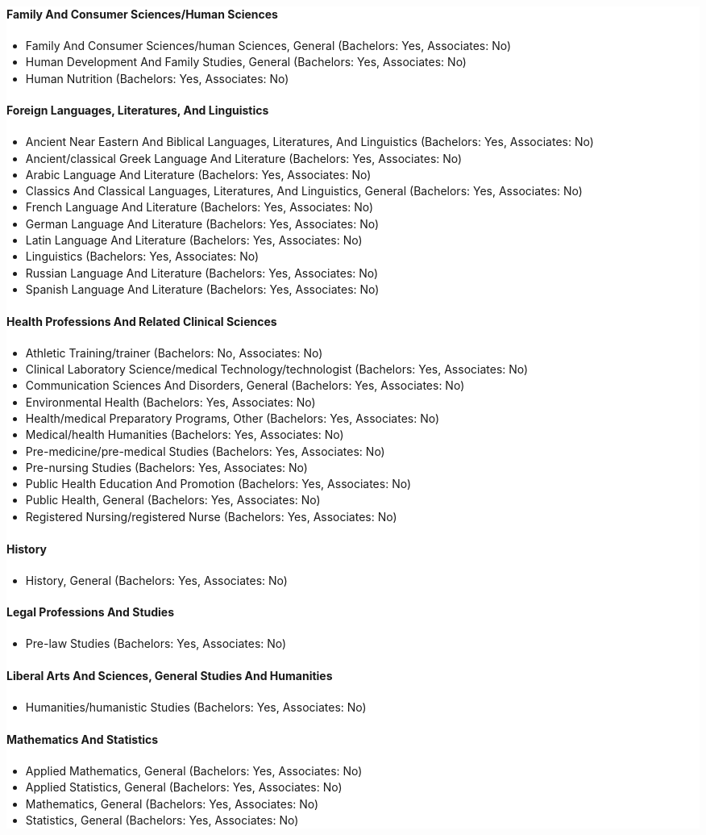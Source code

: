 #### Family And Consumer Sciences/Human Sciences

- Family And Consumer Sciences/human Sciences, General (Bachelors: Yes, Associates: No)
- Human Development And Family Studies, General (Bachelors: Yes, Associates: No)
- Human Nutrition (Bachelors: Yes, Associates: No)

#### Foreign Languages, Literatures, And Linguistics

- Ancient Near Eastern And Biblical Languages, Literatures, And Linguistics (Bachelors: Yes, Associates: No)
- Ancient/classical Greek Language And Literature (Bachelors: Yes, Associates: No)
- Arabic Language And Literature (Bachelors: Yes, Associates: No)
- Classics And Classical Languages, Literatures, And Linguistics, General (Bachelors: Yes, Associates: No)
- French Language And Literature (Bachelors: Yes, Associates: No)
- German Language And Literature (Bachelors: Yes, Associates: No)
- Latin Language And Literature (Bachelors: Yes, Associates: No)
- Linguistics (Bachelors: Yes, Associates: No)
- Russian Language And Literature (Bachelors: Yes, Associates: No)
- Spanish Language And Literature (Bachelors: Yes, Associates: No)

#### Health Professions And Related Clinical Sciences

- Athletic Training/trainer (Bachelors: No, Associates: No)
- Clinical Laboratory Science/medical Technology/technologist (Bachelors: Yes, Associates: No)
- Communication Sciences And Disorders, General (Bachelors: Yes, Associates: No)
- Environmental Health (Bachelors: Yes, Associates: No)
- Health/medical Preparatory Programs, Other (Bachelors: Yes, Associates: No)
- Medical/health Humanities (Bachelors: Yes, Associates: No)
- Pre-medicine/pre-medical Studies (Bachelors: Yes, Associates: No)
- Pre-nursing Studies (Bachelors: Yes, Associates: No)
- Public Health Education And Promotion (Bachelors: Yes, Associates: No)
- Public Health, General (Bachelors: Yes, Associates: No)
- Registered Nursing/registered Nurse (Bachelors: Yes, Associates: No)

#### History

- History, General (Bachelors: Yes, Associates: No)

#### Legal Professions And Studies

- Pre-law Studies (Bachelors: Yes, Associates: No)

#### Liberal Arts And Sciences, General Studies And Humanities

- Humanities/humanistic Studies (Bachelors: Yes, Associates: No)

#### Mathematics And Statistics

- Applied Mathematics, General (Bachelors: Yes, Associates: No)
- Applied Statistics, General (Bachelors: Yes, Associates: No)
- Mathematics, General (Bachelors: Yes, Associates: No)
- Statistics, General (Bachelors: Yes, Associates: No)
